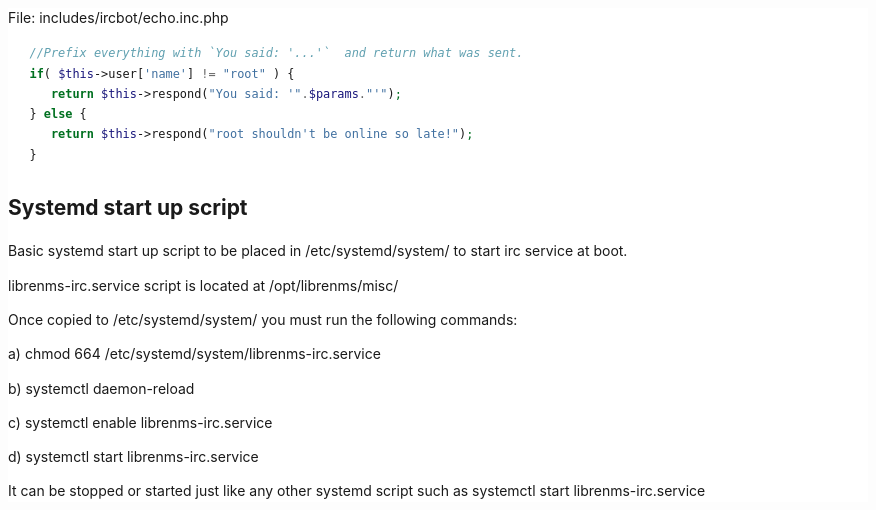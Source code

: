 File: includes/ircbot/echo.inc.php

```php
   //Prefix everything with `You said: '...'`  and return what was sent.
   if( $this->user['name'] != "root" ) {
      return $this->respond("You said: '".$params."'");
   } else {
      return $this->respond("root shouldn't be online so late!");
   }
```

## Systemd start up script

Basic systemd start up script to be placed in /etc/systemd/system/ to
start irc service at boot.

librenms-irc.service script is located at /opt/librenms/misc/

Once copied to /etc/systemd/system/ you must run the following commands:

a) chmod 664 /etc/systemd/system/librenms-irc.service

b) systemctl daemon-reload

c) systemctl enable librenms-irc.service

d) systemctl start librenms-irc.service

It can be stopped or started just like any other systemd script such
as systemctl start librenms-irc.service


